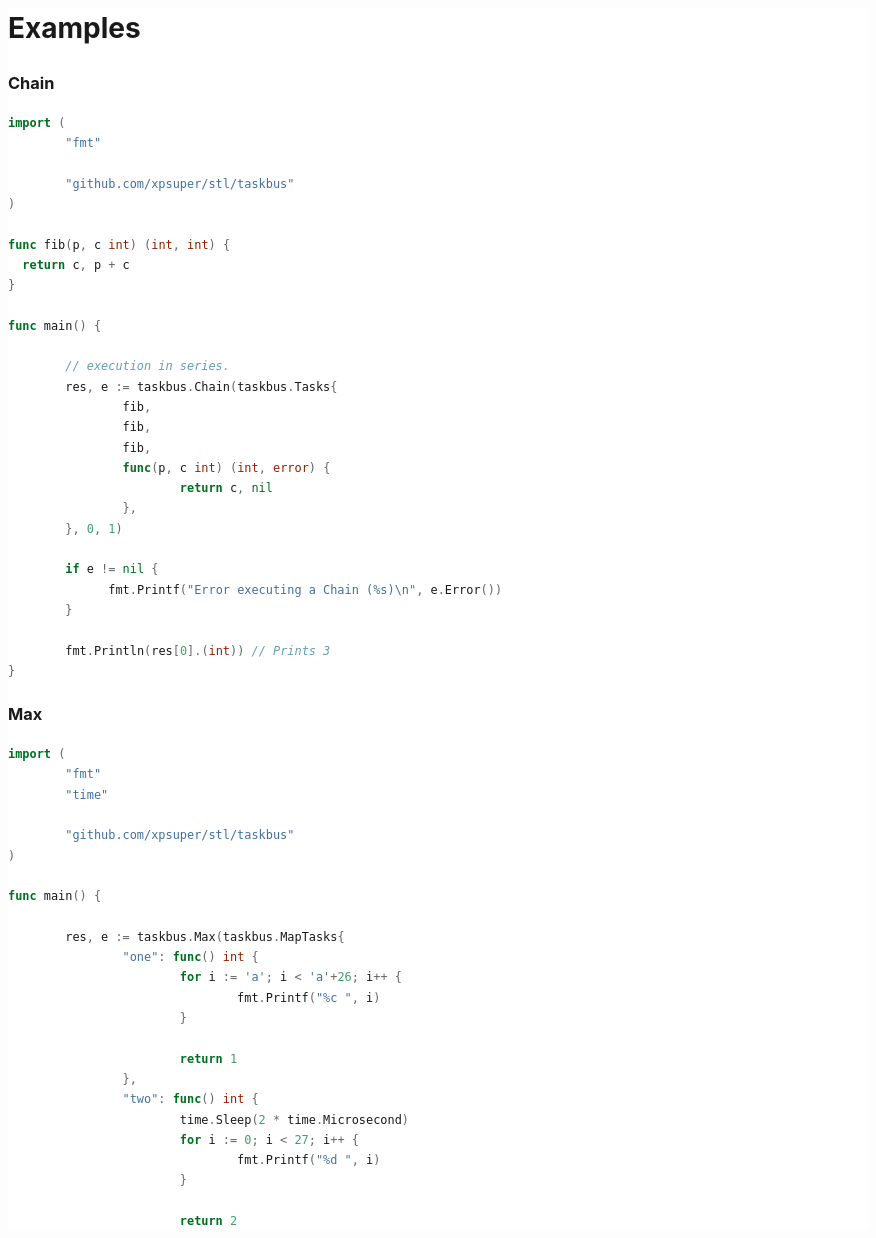 # Examples 

### Chain

```go
import (
        "fmt"

        "github.com/xpsuper/stl/taskbus"
)

func fib(p, c int) (int, int) {
  return c, p + c
}

func main() {

        // execution in series.
        res, e := taskbus.Chain(taskbus.Tasks{
                fib,
                fib,
                fib,
                func(p, c int) (int, error) {
                        return c, nil
                },
        }, 0, 1)

        if e != nil {
              fmt.Printf("Error executing a Chain (%s)\n", e.Error())
        }

        fmt.Println(res[0].(int)) // Prints 3
}

```

### Max

```go
import (
        "fmt"
        "time"

        "github.com/xpsuper/stl/taskbus"
)

func main() {

        res, e := taskbus.Max(taskbus.MapTasks{
                "one": func() int {
                        for i := 'a'; i < 'a'+26; i++ {
                                fmt.Printf("%c ", i)
                        }
                        
                        return 1
                },
                "two": func() int {
                        time.Sleep(2 * time.Microsecond)
                        for i := 0; i < 27; i++ {
                                fmt.Printf("%d ", i)
                        }
                        
                        return 2
```
